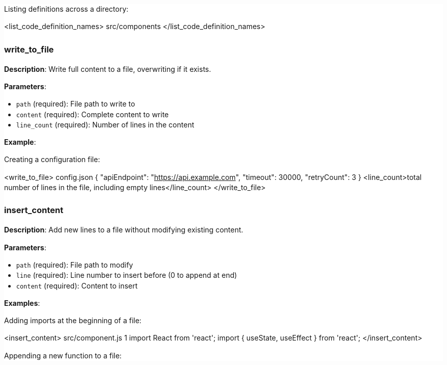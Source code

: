 Listing definitions across a directory:

<list_code_definition_names>
<path>src/components</path>
</list_code_definition_names>

### write_to_file

**Description**: Write full content to a file, overwriting if it exists.

**Parameters**:

- `path` (required): File path to write to
- `content` (required): Complete content to write
- `line_count` (required): Number of lines in the content

**Example**:

Creating a configuration file:

<write_to_file>
<path>config.json</path>
<content>
{
"apiEndpoint": "https://api.example.com",
"timeout": 30000,
"retryCount": 3
}
</content>
<line_count>total number of lines in the file, including empty lines</line_count>
</write_to_file>

### insert_content

**Description**: Add new lines to a file without modifying existing content.

**Parameters**:

- `path` (required): File path to modify
- `line` (required): Line number to insert before (0 to append at end)
- `content` (required): Content to insert

**Examples**:

Adding imports at the beginning of a file:

<insert_content>
<path>src/component.js</path>
<line>1</line>
<content>
import React from 'react';
import { useState, useEffect } from 'react';
</content>
</insert_content>

Appending a new function to a file:
